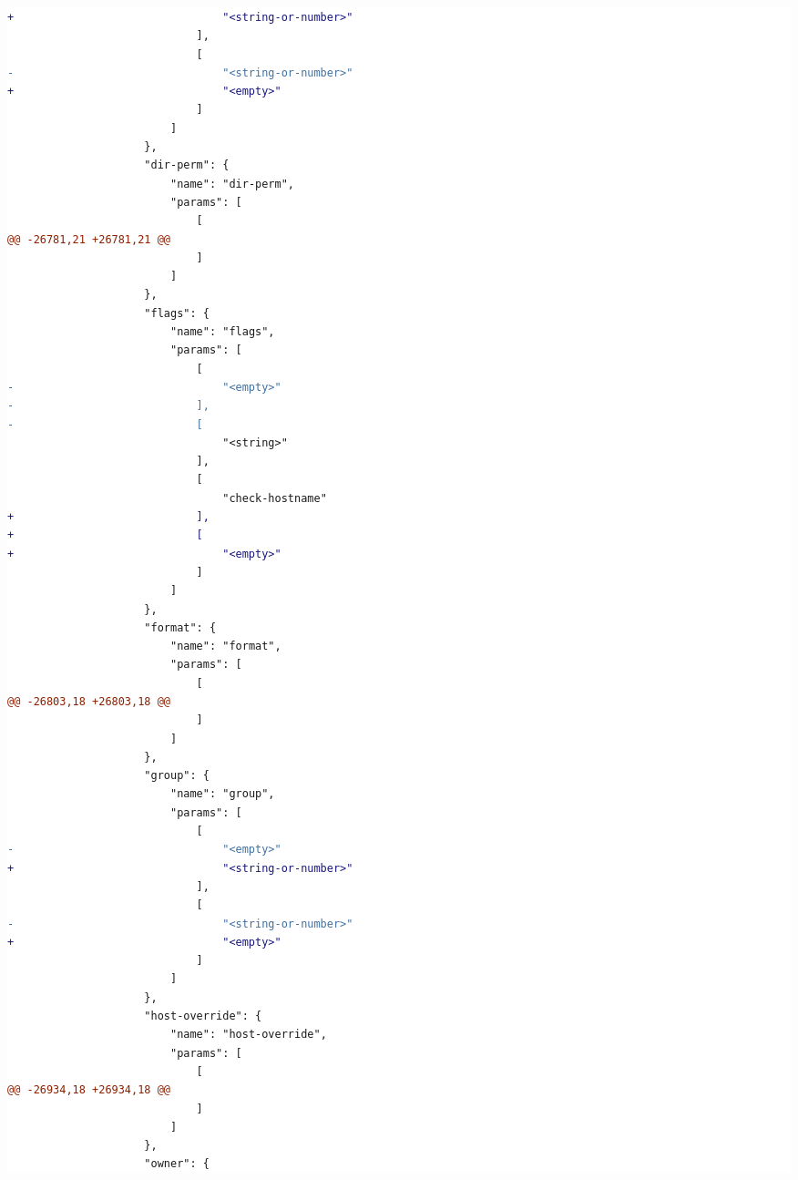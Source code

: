 ```diff
+                                "<string-or-number>"
                             ],
                             [
-                                "<string-or-number>"
+                                "<empty>"
                             ]
                         ]
                     },
                     "dir-perm": {
                         "name": "dir-perm",
                         "params": [
                             [
@@ -26781,21 +26781,21 @@
                             ]
                         ]
                     },
                     "flags": {
                         "name": "flags",
                         "params": [
                             [
-                                "<empty>"
-                            ],
-                            [
                                 "<string>"
                             ],
                             [
                                 "check-hostname"
+                            ],
+                            [
+                                "<empty>"
                             ]
                         ]
                     },
                     "format": {
                         "name": "format",
                         "params": [
                             [
@@ -26803,18 +26803,18 @@
                             ]
                         ]
                     },
                     "group": {
                         "name": "group",
                         "params": [
                             [
-                                "<empty>"
+                                "<string-or-number>"
                             ],
                             [
-                                "<string-or-number>"
+                                "<empty>"
                             ]
                         ]
                     },
                     "host-override": {
                         "name": "host-override",
                         "params": [
                             [
@@ -26934,18 +26934,18 @@
                             ]
                         ]
                     },
                     "owner": {
```